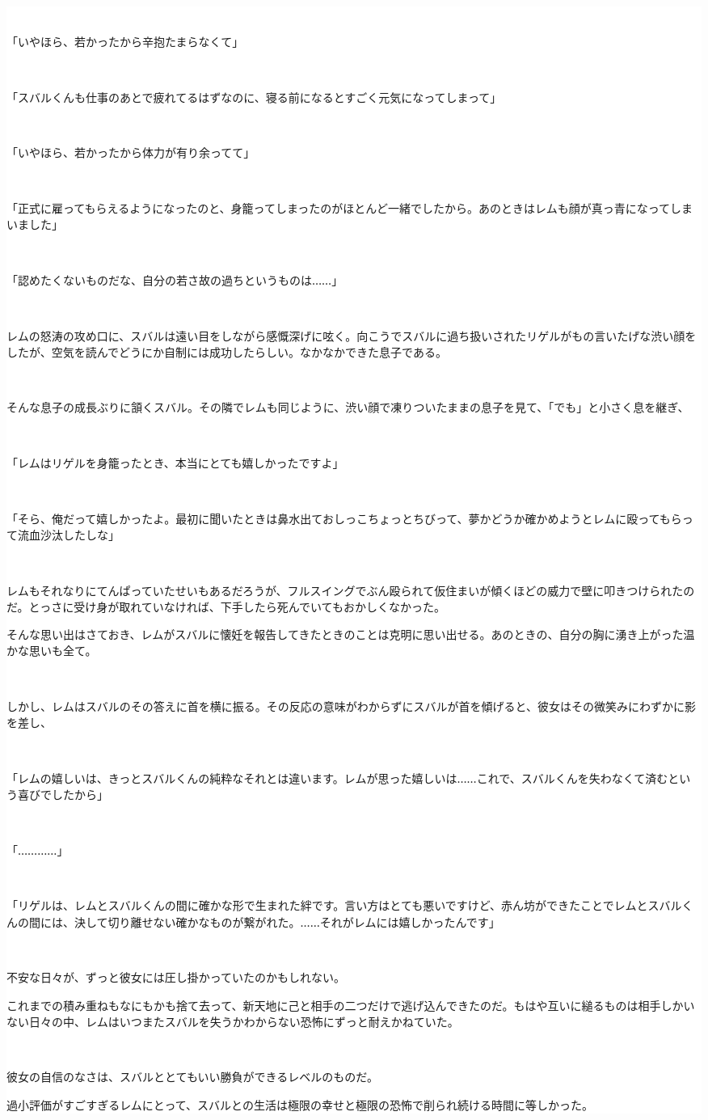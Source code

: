 　

「いやほら、若かったから辛抱たまらなくて」

　

「スバルくんも仕事のあとで疲れてるはずなのに、寝る前になるとすごく元気になってしまって」

　

「いやほら、若かったから体力が有り余ってて」

　

「正式に雇ってもらえるようになったのと、身籠ってしまったのがほとんど一緒でしたから。あのときはレムも顔が真っ青になってしまいました」

　

「認めたくないものだな、自分の若さ故の過ちというものは……」

　

レムの怒涛の攻め口に、スバルは遠い目をしながら感慨深げに呟く。向こうでスバルに過ち扱いされたリゲルがもの言いたげな渋い顔をしたが、空気を読んでどうにか自制には成功したらしい。なかなかできた息子である。

　

そんな息子の成長ぶりに頷くスバル。その隣でレムも同じように、渋い顔で凍りついたままの息子を見て、「でも」と小さく息を継ぎ、

　

「レムはリゲルを身籠ったとき、本当にとても嬉しかったですよ」

　

「そら、俺だって嬉しかったよ。最初に聞いたときは鼻水出ておしっこちょっとちびって、夢かどうか確かめようとレムに殴ってもらって流血沙汰したしな」

　

レムもそれなりにてんぱっていたせいもあるだろうが、フルスイングでぶん殴られて仮住まいが傾くほどの威力で壁に叩きつけられたのだ。とっさに受け身が取れていなければ、下手したら死んでいてもおかしくなかった。

そんな思い出はさておき、レムがスバルに懐妊を報告してきたときのことは克明に思い出せる。あのときの、自分の胸に湧き上がった温かな思いも全て。

　

しかし、レムはスバルのその答えに首を横に振る。その反応の意味がわからずにスバルが首を傾げると、彼女はその微笑みにわずかに影を差し、

　

「レムの嬉しいは、きっとスバルくんの純粋なそれとは違います。レムが思った嬉しいは……これで、スバルくんを失わなくて済むという喜びでしたから」

　

「…………」

　

「リゲルは、レムとスバルくんの間に確かな形で生まれた絆です。言い方はとても悪いですけど、赤ん坊ができたことでレムとスバルくんの間には、決して切り離せない確かなものが繋がれた。……それがレムには嬉しかったんです」

　

不安な日々が、ずっと彼女には圧し掛かっていたのかもしれない。

これまでの積み重ねもなにもかも捨て去って、新天地に己と相手の二つだけで逃げ込んできたのだ。もはや互いに縋るものは相手しかいない日々の中、レムはいつまたスバルを失うかわからない恐怖にずっと耐えかねていた。

　

彼女の自信のなさは、スバルととてもいい勝負ができるレベルのものだ。

過小評価がすごすぎるレムにとって、スバルとの生活は極限の幸せと極限の恐怖で削られ続ける時間に等しかった。
